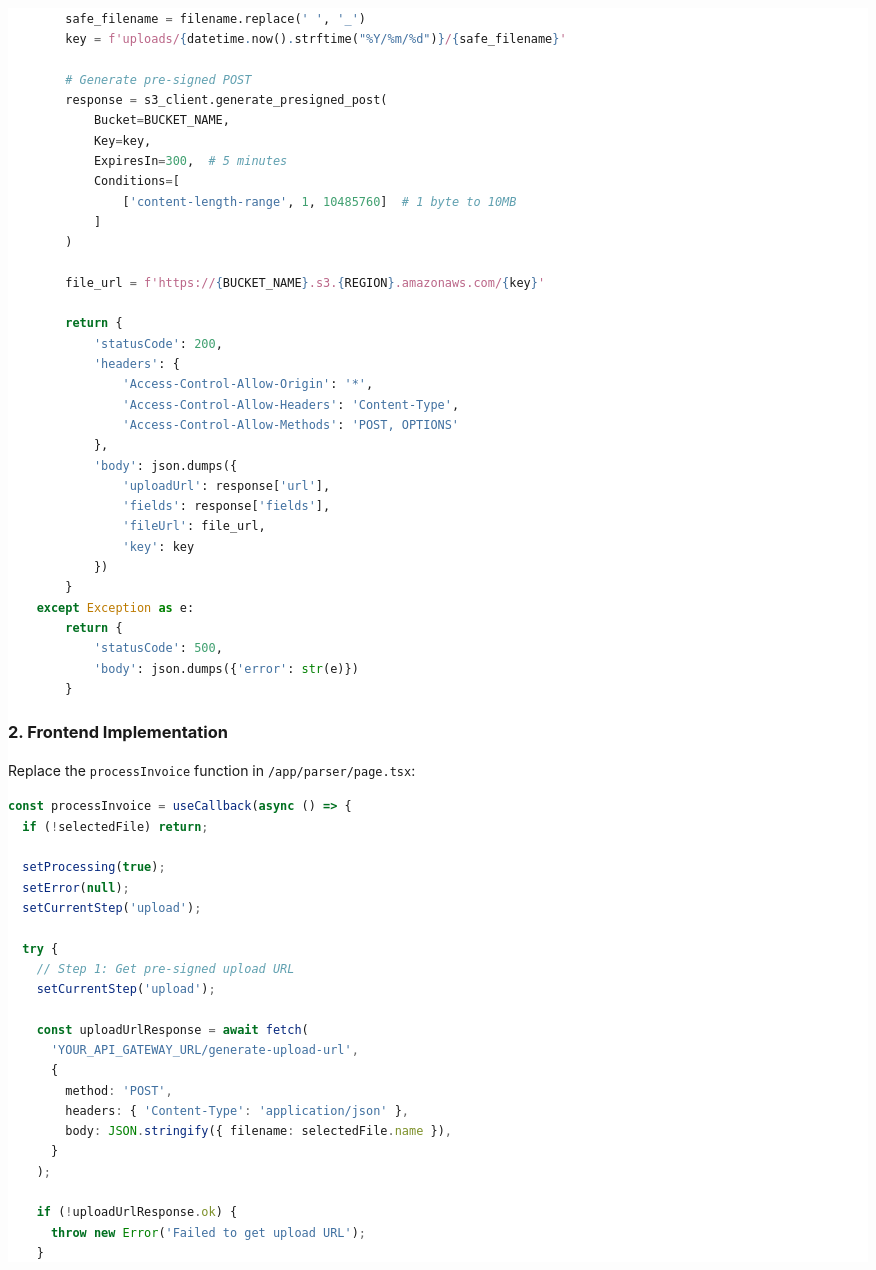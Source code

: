 ```python
        safe_filename = filename.replace(' ', '_')
        key = f'uploads/{datetime.now().strftime("%Y/%m/%d")}/{safe_filename}'
        
        # Generate pre-signed POST
        response = s3_client.generate_presigned_post(
            Bucket=BUCKET_NAME,
            Key=key,
            ExpiresIn=300,  # 5 minutes
            Conditions=[
                ['content-length-range', 1, 10485760]  # 1 byte to 10MB
            ]
        )
        
        file_url = f'https://{BUCKET_NAME}.s3.{REGION}.amazonaws.com/{key}'
        
        return {
            'statusCode': 200,
            'headers': {
                'Access-Control-Allow-Origin': '*',
                'Access-Control-Allow-Headers': 'Content-Type',
                'Access-Control-Allow-Methods': 'POST, OPTIONS'
            },
            'body': json.dumps({
                'uploadUrl': response['url'],
                'fields': response['fields'],
                'fileUrl': file_url,
                'key': key
            })
        }
    except Exception as e:
        return {
            'statusCode': 500,
            'body': json.dumps({'error': str(e)})
        }
```

### **2. Frontend Implementation**

Replace the `processInvoice` function in `/app/parser/page.tsx`:

```typescript
const processInvoice = useCallback(async () => {
  if (!selectedFile) return;

  setProcessing(true);
  setError(null);
  setCurrentStep('upload');

  try {
    // Step 1: Get pre-signed upload URL
    setCurrentStep('upload');
    
    const uploadUrlResponse = await fetch(
      'YOUR_API_GATEWAY_URL/generate-upload-url',
      {
        method: 'POST',
        headers: { 'Content-Type': 'application/json' },
        body: JSON.stringify({ filename: selectedFile.name }),
      }
    );
    
    if (!uploadUrlResponse.ok) {
      throw new Error('Failed to get upload URL');
    }
```